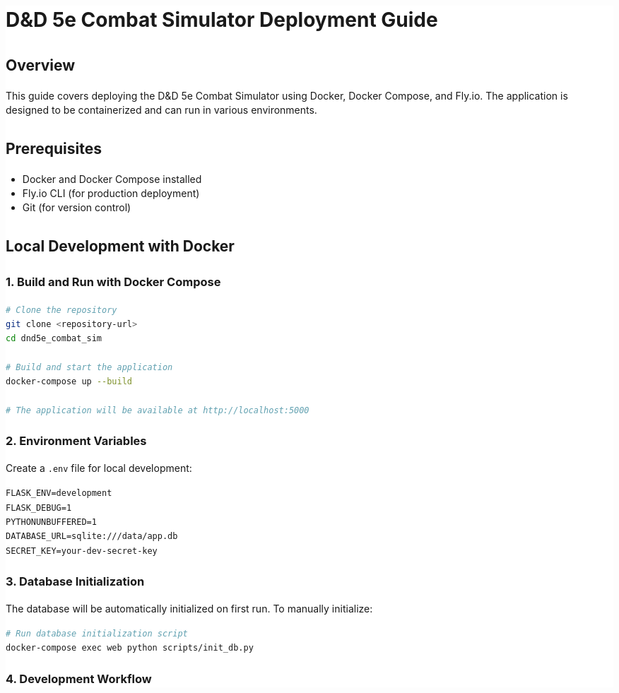 # D&D 5e Combat Simulator Deployment Guide

## Overview

This guide covers deploying the D&D 5e Combat Simulator using Docker, Docker Compose, and Fly.io. The application is designed to be containerized and can run in various environments.

## Prerequisites

- Docker and Docker Compose installed
- Fly.io CLI (for production deployment)
- Git (for version control)

## Local Development with Docker

### 1. Build and Run with Docker Compose

```bash
# Clone the repository
git clone <repository-url>
cd dnd5e_combat_sim

# Build and start the application
docker-compose up --build

# The application will be available at http://localhost:5000
```

### 2. Environment Variables

Create a `.env` file for local development:

```env
FLASK_ENV=development
FLASK_DEBUG=1
PYTHONUNBUFFERED=1
DATABASE_URL=sqlite:///data/app.db
SECRET_KEY=your-dev-secret-key
```

### 3. Database Initialization

The database will be automatically initialized on first run. To manually initialize:

```bash
# Run database initialization script
docker-compose exec web python scripts/init_db.py
```

### 4. Development Workflow
